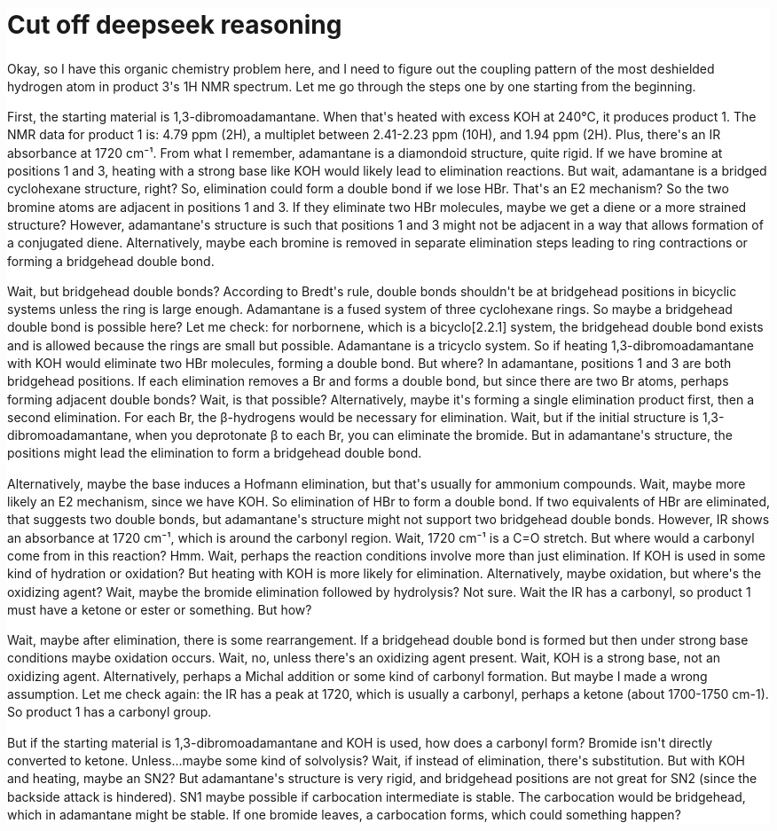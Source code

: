 # Cut off deepseek reasoning

Okay, so I have this organic chemistry problem here, and I need to figure out the coupling pattern of the most deshielded hydrogen atom in product 3's 1H NMR spectrum. Let me go through the steps one by one starting from the beginning. 

First, the starting material is 1,3-dibromoadamantane. When that's heated with excess KOH at 240°C, it produces product 1. The NMR data for product 1 is: 4.79 ppm (2H), a multiplet between 2.41-2.23 ppm (10H), and 1.94 ppm (2H). Plus, there's an IR absorbance at 1720 cm⁻¹. From what I remember, adamantane is a diamondoid structure, quite rigid. If we have bromine at positions 1 and 3, heating with a strong base like KOH would likely lead to elimination reactions. But wait, adamantane is a bridged cyclohexane structure, right? So, elimination could form a double bond if we lose HBr. That's an E2 mechanism? So the two bromine atoms are adjacent in positions 1 and 3. If they eliminate two HBr molecules, maybe we get a diene or a more strained structure? However, adamantane's structure is such that positions 1 and 3 might not be adjacent in a way that allows formation of a conjugated diene. Alternatively, maybe each bromine is removed in separate elimination steps leading to ring contractions or forming a bridgehead double bond. 

Wait, but bridgehead double bonds? According to Bredt's rule, double bonds shouldn't be at bridgehead positions in bicyclic systems unless the ring is large enough. Adamantane is a fused system of three cyclohexane rings. So maybe a bridgehead double bond is possible here? Let me check: for norbornene, which is a bicyclo[2.2.1] system, the bridgehead double bond exists and is allowed because the rings are small but possible. Adamantane is a tricyclo system. So if heating 1,3-dibromoadamantane with KOH would eliminate two HBr molecules, forming a double bond. But where? In adamantane, positions 1 and 3 are both bridgehead positions. If each elimination removes a Br and forms a double bond, but since there are two Br atoms, perhaps forming adjacent double bonds? Wait, is that possible? Alternatively, maybe it's forming a single elimination product first, then a second elimination. For each Br, the β-hydrogens would be necessary for elimination. Wait, but if the initial structure is 1,3-dibromoadamantane, when you deprotonate β to each Br, you can eliminate the bromide. But in adamantane's structure, the positions might lead the elimination to form a bridgehead double bond.

Alternatively, maybe the base induces a Hofmann elimination, but that's usually for ammonium compounds. Wait, maybe more likely an E2 mechanism, since we have KOH. So elimination of HBr to form a double bond. If two equivalents of HBr are eliminated, that suggests two double bonds, but adamantane's structure might not support two bridgehead double bonds. However, IR shows an absorbance at 1720 cm⁻¹, which is around the carbonyl region. Wait, 1720 cm⁻¹ is a C=O stretch. But where would a carbonyl come from in this reaction? Hmm. Wait, perhaps the reaction conditions involve more than just elimination. If KOH is used in some kind of hydration or oxidation? But heating with KOH is more likely for elimination. Alternatively, maybe oxidation, but where's the oxidizing agent? Wait, maybe the bromide elimination followed by hydrolysis? Not sure. Wait the IR has a carbonyl, so product 1 must have a ketone or ester or something. But how?

Wait, maybe after elimination, there is some rearrangement. If a bridgehead double bond is formed but then under strong base conditions maybe oxidation occurs. Wait, no, unless there's an oxidizing agent present. Wait, KOH is a strong base, not an oxidizing agent. Alternatively, perhaps a Michal addition or some kind of carbonyl formation. But maybe I made a wrong assumption. Let me check again: the IR has a peak at 1720, which is usually a carbonyl, perhaps a ketone (about 1700-1750 cm-1). So product 1 has a carbonyl group.

But if the starting material is 1,3-dibromoadamantane and KOH is used, how does a carbonyl form? Bromide isn't directly converted to ketone. Unless...maybe some kind of solvolysis? Wait, if instead of elimination, there's substitution. But with KOH and heating, maybe an SN2? But adamantane's structure is very rigid, and bridgehead positions are not great for SN2 (since the backside attack is hindered). SN1 maybe possible if carbocation intermediate is stable. The carbocation would be bridgehead, which in adamantane might be stable. If one bromide leaves, a carbocation forms, which could something happen?
